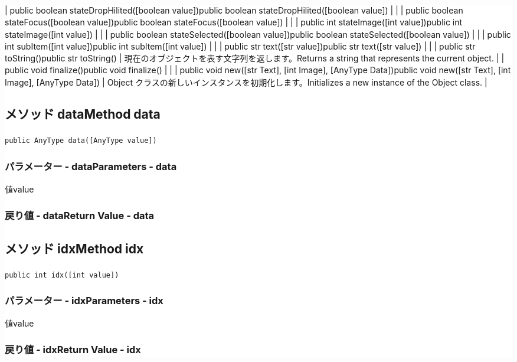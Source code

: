 | <span data-ttu-id="87078-116">public boolean stateDropHilited(\[boolean value\])</span><span class="sxs-lookup"><span data-stu-id="87078-116">public boolean stateDropHilited(\[boolean value\])</span></span>             |                                                      |
| <span data-ttu-id="87078-117">public boolean stateFocus(\[boolean value\])</span><span class="sxs-lookup"><span data-stu-id="87078-117">public boolean stateFocus(\[boolean value\])</span></span>                   |                                                      |
| <span data-ttu-id="87078-118">public int stateImage(\[int value\])</span><span class="sxs-lookup"><span data-stu-id="87078-118">public int stateImage(\[int value\])</span></span>                           |                                                      |
| <span data-ttu-id="87078-119">public boolean stateSelected(\[boolean value\])</span><span class="sxs-lookup"><span data-stu-id="87078-119">public boolean stateSelected(\[boolean value\])</span></span>                |                                                      |
| <span data-ttu-id="87078-120">public int subItem(\[int value\])</span><span class="sxs-lookup"><span data-stu-id="87078-120">public int subItem(\[int value\])</span></span>                              |                                                      |
| <span data-ttu-id="87078-121">public str text(\[str value\])</span><span class="sxs-lookup"><span data-stu-id="87078-121">public str text(\[str value\])</span></span>                                 |                                                      |
| <span data-ttu-id="87078-122">public str toString()</span><span class="sxs-lookup"><span data-stu-id="87078-122">public str toString()</span></span>                                          | <span data-ttu-id="87078-123">現在のオブジェクトを表す文字列を返します。</span><span class="sxs-lookup"><span data-stu-id="87078-123">Returns a string that represents the current object.</span></span> |
| <span data-ttu-id="87078-124">public void finalize()</span><span class="sxs-lookup"><span data-stu-id="87078-124">public void finalize()</span></span>                                         |                                                      |
| <span data-ttu-id="87078-125">public void new(\[str Text\], \[int Image\], \[AnyType Data\])</span><span class="sxs-lookup"><span data-stu-id="87078-125">public void new(\[str Text\], \[int Image\], \[AnyType Data\])</span></span> | <span data-ttu-id="87078-126">Object クラスの新しいインスタンスを初期化します。</span><span class="sxs-lookup"><span data-stu-id="87078-126">Initializes a new instance of the Object class.</span></span>      |

## <a name="method-data"></a><span data-ttu-id="87078-127">メソッド data</span><span class="sxs-lookup"><span data-stu-id="87078-127">Method data</span></span>

```xpp
public AnyType data([AnyType value])
```

### <a name="parameters---data"></a><span data-ttu-id="87078-128">パラメーター - data</span><span class="sxs-lookup"><span data-stu-id="87078-128">Parameters - data</span></span>

<span data-ttu-id="87078-129">値</span><span class="sxs-lookup"><span data-stu-id="87078-129">value</span></span>  

### <a name="return-value---data"></a><span data-ttu-id="87078-130">戻り値 - data</span><span class="sxs-lookup"><span data-stu-id="87078-130">Return Value - data</span></span>

## <a name="method-idx"></a><span data-ttu-id="87078-131">メソッド idx</span><span class="sxs-lookup"><span data-stu-id="87078-131">Method idx</span></span>

```xpp
public int idx([int value])
```

### <a name="parameters---idx"></a><span data-ttu-id="87078-132">パラメーター - idx</span><span class="sxs-lookup"><span data-stu-id="87078-132">Parameters - idx</span></span>

<span data-ttu-id="87078-133">値</span><span class="sxs-lookup"><span data-stu-id="87078-133">value</span></span>  

### <a name="return-value---idx"></a><span data-ttu-id="87078-134">戻り値 - idx</span><span class="sxs-lookup"><span data-stu-id="87078-134">Return Value - idx</span></span>
